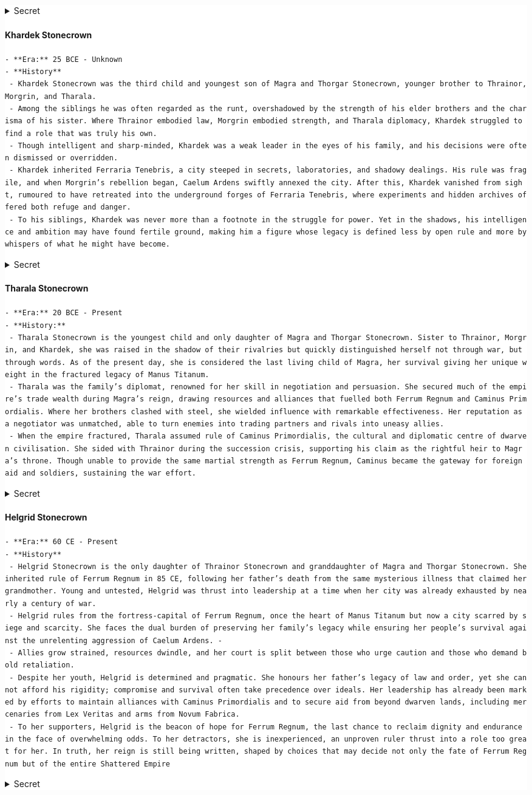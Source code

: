 <details><summary>Secret</summary></details>

#### Khardek Stonecrown
    - **Era:** 25 BCE - Unknown
    - **History**
     - Khardek Stonecrown was the third child and youngest son of Magra and Thorgar Stonecrown, younger brother to Thrainor, Morgrin, and Tharala.
     - Among the siblings he was often regarded as the runt, overshadowed by the strength of his elder brothers and the charisma of his sister. Where Thrainor embodied law, Morgrin embodied strength, and Tharala diplomacy, Khardek struggled to find a role that was truly his own.
     - Though intelligent and sharp-minded, Khardek was a weak leader in the eyes of his family, and his decisions were often dismissed or overridden.
     - Khardek inherited Ferraria Tenebris, a city steeped in secrets, laboratories, and shadowy dealings. His rule was fragile, and when Morgrin’s rebellion began, Caelum Ardens swiftly annexed the city. After this, Khardek vanished from sight, rumoured to have retreated into the underground forges of Ferraria Tenebris, where experiments and hidden archives offered both refuge and danger.
     - To his siblings, Khardek was never more than a footnote in the struggle for power. Yet in the shadows, his intelligence and ambition may have found fertile ground, making him a figure whose legacy is defined less by open rule and more by whispers of what he might have become.

<details><summary>Secret</summary></details>

#### Tharala Stonecrown
    - **Era:** 20 BCE - Present
    - **History:**
     - Tharala Stonecrown is the youngest child and only daughter of Magra and Thorgar Stonecrown. Sister to Thrainor, Morgrin, and Khardek, she was raised in the shadow of their rivalries but quickly distinguished herself not through war, but through words. As of the present day, she is considered the last living child of Magra, her survival giving her unique weight in the fractured legacy of Manus Titanum.
     - Tharala was the family’s diplomat, renowned for her skill in negotiation and persuasion. She secured much of the empire’s trade wealth during Magra’s reign, drawing resources and alliances that fuelled both Ferrum Regnum and Caminus Primordialis. Where her brothers clashed with steel, she wielded influence with remarkable effectiveness. Her reputation as a negotiator was unmatched, able to turn enemies into trading partners and rivals into uneasy allies.
     - When the empire fractured, Tharala assumed rule of Caminus Primordialis, the cultural and diplomatic centre of dwarven civilisation. She sided with Thrainor during the succession crisis, supporting his claim as the rightful heir to Magra’s throne. Though unable to provide the same martial strength as Ferrum Regnum, Caminus became the gateway for foreign aid and soldiers, sustaining the war effort.
<details><summary>Secret</summary></details>

#### Helgrid Stonecrown
    - **Era:** 60 CE - Present
    - **History**
     - Helgrid Stonecrown is the only daughter of Thrainor Stonecrown and granddaughter of Magra and Thorgar Stonecrown. She inherited rule of Ferrum Regnum in 85 CE, following her father’s death from the same mysterious illness that claimed her grandmother. Young and untested, Helgrid was thrust into leadership at a time when her city was already exhausted by nearly a century of war.
     - Helgrid rules from the fortress-capital of Ferrum Regnum, once the heart of Manus Titanum but now a city scarred by siege and scarcity. She faces the dual burden of preserving her family’s legacy while ensuring her people’s survival against the unrelenting aggression of Caelum Ardens. -
     - Allies grow strained, resources dwindle, and her court is split between those who urge caution and those who demand bold retaliation.
     - Despite her youth, Helgrid is determined and pragmatic. She honours her father’s legacy of law and order, yet she cannot afford his rigidity; compromise and survival often take precedence over ideals. Her leadership has already been marked by efforts to maintain alliances with Caminus Primordialis and to secure aid from beyond dwarven lands, including mercenaries from Lex Veritas and arms from Novum Fabrica.
     - To her supporters, Helgrid is the beacon of hope for Ferrum Regnum, the last chance to reclaim dignity and endurance in the face of overwhelming odds. To her detractors, she is inexperienced, an unproven ruler thrust into a role too great for her. In truth, her reign is still being written, shaped by choices that may decide not only the fate of Ferrum Regnum but of the entire Shattered Empire
<details><summary>Secret</summary></details>
